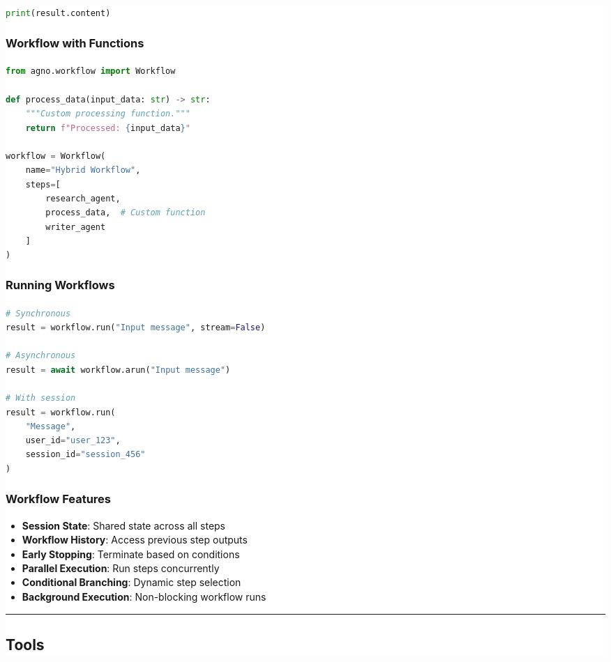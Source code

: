 ```python
print(result.content)
```

### Workflow with Functions

```python
from agno.workflow import Workflow

def process_data(input_data: str) -> str:
    """Custom processing function."""
    return f"Processed: {input_data}"

workflow = Workflow(
    name="Hybrid Workflow",
    steps=[
        research_agent,
        process_data,  # Custom function
        writer_agent
    ]
)
```

### Running Workflows

```python
# Synchronous
result = workflow.run("Input message", stream=False)

# Asynchronous
result = await workflow.arun("Input message")

# With session
result = workflow.run(
    "Message",
    user_id="user_123",
    session_id="session_456"
)
```

### Workflow Features

- **Session State**: Shared state across all steps
- **Workflow History**: Access previous step outputs
- **Early Stopping**: Terminate based on conditions
- **Parallel Execution**: Run steps concurrently
- **Conditional Branching**: Dynamic step selection
- **Background Execution**: Non-blocking workflow runs

---

## Tools
